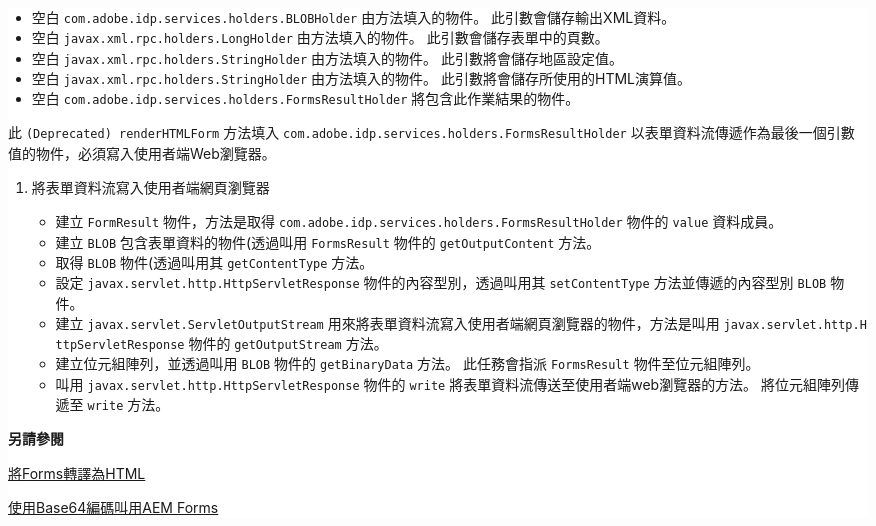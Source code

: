    * 空白 `com.adobe.idp.services.holders.BLOBHolder` 由方法填入的物件。 此引數會儲存輸出XML資料。
   * 空白 `javax.xml.rpc.holders.LongHolder` 由方法填入的物件。 此引數會儲存表單中的頁數。
   * 空白 `javax.xml.rpc.holders.StringHolder` 由方法填入的物件。 此引數將會儲存地區設定值。
   * 空白 `javax.xml.rpc.holders.StringHolder` 由方法填入的物件。 此引數將會儲存所使用的HTML演算值。
   * 空白 `com.adobe.idp.services.holders.FormsResultHolder` 將包含此作業結果的物件。

   此 `(Deprecated) renderHTMLForm` 方法填入 `com.adobe.idp.services.holders.FormsResultHolder` 以表單資料流傳遞作為最後一個引數值的物件，必須寫入使用者端Web瀏覽器。

1. 將表單資料流寫入使用者端網頁瀏覽器

   * 建立 `FormResult` 物件，方法是取得 `com.adobe.idp.services.holders.FormsResultHolder` 物件的 `value` 資料成員。
   * 建立 `BLOB` 包含表單資料的物件(透過叫用 `FormsResult` 物件的 `getOutputContent` 方法。
   * 取得 `BLOB` 物件(透過叫用其 `getContentType` 方法。
   * 設定 `javax.servlet.http.HttpServletResponse` 物件的內容型別，透過叫用其 `setContentType` 方法並傳遞的內容型別 `BLOB` 物件。
   * 建立 `javax.servlet.ServletOutputStream` 用來將表單資料流寫入使用者端網頁瀏覽器的物件，方法是叫用 `javax.servlet.http.HttpServletResponse` 物件的 `getOutputStream` 方法。
   * 建立位元組陣列，並透過叫用 `BLOB` 物件的 `getBinaryData` 方法。 此任務會指派 `FormsResult` 物件至位元組陣列。
   * 叫用 `javax.servlet.http.HttpServletResponse` 物件的 `write` 將表單資料流傳送至使用者端web瀏覽器的方法。 將位元組陣列傳遞至 `write` 方法。

**另請參閱**

[將Forms轉譯為HTML](#rendering-forms-as-html)

[使用Base64編碼叫用AEM Forms](/help/forms/developing/invoking-aem-forms-using-web.md#invoking-aem-forms-using-base64-encoding)
